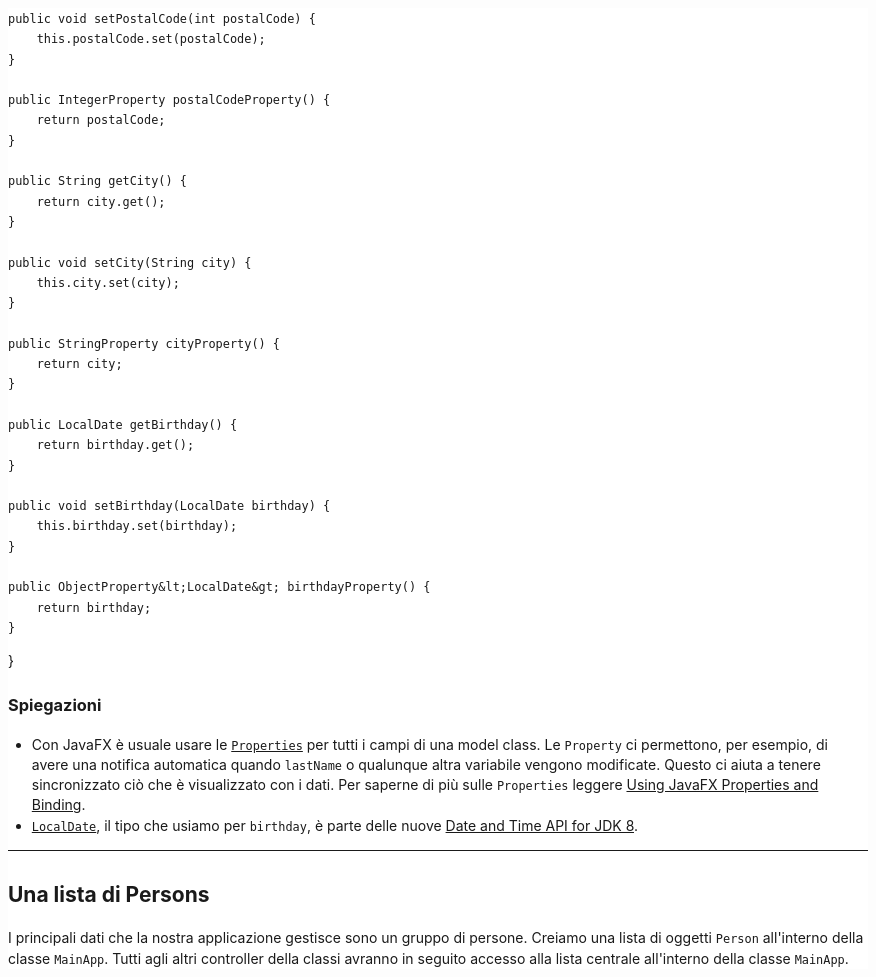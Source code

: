 	public void setPostalCode(int postalCode) {
		this.postalCode.set(postalCode);
	}
	
	public IntegerProperty postalCodeProperty() {
		return postalCode;
	}

	public String getCity() {
		return city.get();
	}

	public void setCity(String city) {
		this.city.set(city);
	}
	
	public StringProperty cityProperty() {
		return city;
	}

	public LocalDate getBirthday() {
		return birthday.get();
	}

	public void setBirthday(LocalDate birthday) {
		this.birthday.set(birthday);
	}
	
	public ObjectProperty&lt;LocalDate&gt; birthdayProperty() {
		return birthday;
	}
}
</pre>


### Spiegazioni

* Con JavaFX è usuale usare le [`Properties`](http://docs.oracle.com/javase/8/javafx/api/javafx/beans/property/Property.html) per tutti i campi di una model class. Le `Property` ci permettono, per esempio, di avere una notifica automatica quando `lastName` o qualunque altra variabile vengono modificate. Questo ci aiuta a tenere sincronizzato ciò che è visualizzato con i dati. Per saperne di più sulle `Properties` leggere [Using JavaFX Properties and Binding](http://docs.oracle.com/javase/8/javafx/properties-binding-tutorial/binding.htm).
* [`LocalDate`](http://docs.oracle.com/javase/8/docs/api/java/time/LocalDate.html), il tipo che usiamo per `birthday`, è parte delle nuove [Date and Time API for JDK 8](http://docs.oracle.com/javase/tutorial/datetime/iso/).


*****

## Una lista di Persons

I principali dati che la nostra applicazione gestisce sono un gruppo di persone. Creiamo una lista di oggetti `Person` all'interno della classe `MainApp`. Tutti agli altri controller della classi avranno in seguito accesso alla lista centrale all'interno della classe `MainApp`. 
